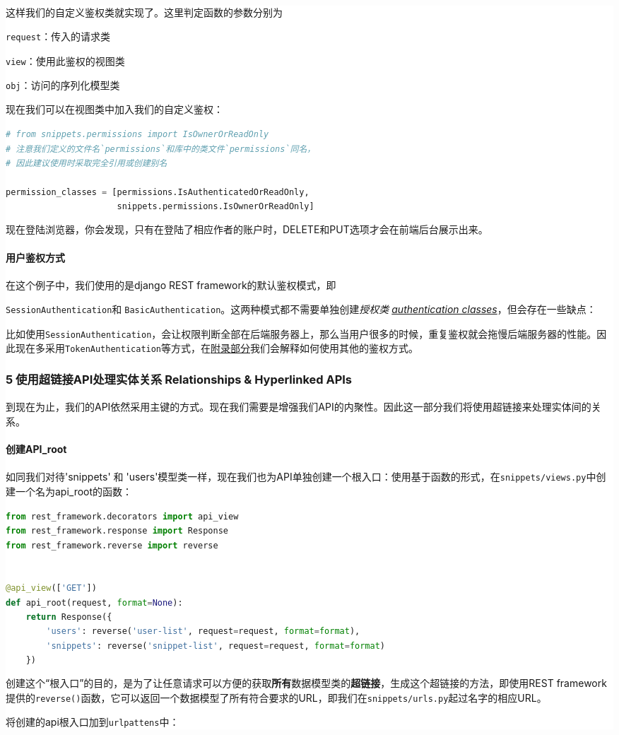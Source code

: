 这样我们的自定义鉴权类就实现了。这里判定函数的参数分别为

`request`：传入的请求类

`view`：使用此鉴权的视图类

`obj`：访问的序列化模型类

现在我们可以在视图类中加入我们的自定义鉴权：

```python
# from snippets.permissions import IsOwnerOrReadOnly
# 注意我们定义的文件名`permissions`和库中的类文件`permissions`同名，
# 因此建议使用时采取完全引用或创建别名

permission_classes = [permissions.IsAuthenticatedOrReadOnly,
                      snippets.permissions.IsOwnerOrReadOnly]
```

现在登陆浏览器，你会发现，只有在登陆了相应作者的账户时，DELETE和PUT选项才会在前端后台展示出来。

#### 用户鉴权方式

在这个例子中，我们使用的是django REST framework的默认鉴权模式，即

`SessionAuthentication`和 `BasicAuthentication`。这两种模式都不需要单独创建*授权类 [authentication classes](https://www.django-rest-framework.org/api-guide/authentication/)*，但会存在一些缺点：

比如使用`SessionAuthentication`，会让权限判断全部在后端服务器上，那么当用户很多的时候，重复鉴权就会拖慢后端服务器的性能。因此现在多采用`TokenAuthentication`等方式，在[附录部分](#10)我们会解释如何使用其他的鉴权方式。

### 5 使用超链接API处理实体关系 Relationships & Hyperlinked APIs

<span id=5>到现在为止，我们的API依然采用主键的方式。现在我们需要是增强我们API的内聚性。因此这一部分我们将使用超链接来处理实体间的关系。</span>

#### 创建API_root

如同我们对待'snippets' 和 'users'模型类一样，现在我们也为API单独创建一个根入口：使用基于函数的形式，在`snippets/views.py`中创建一个名为api_root的函数：

```python
from rest_framework.decorators import api_view
from rest_framework.response import Response
from rest_framework.reverse import reverse


@api_view(['GET'])
def api_root(request, format=None):
    return Response({
        'users': reverse('user-list', request=request, format=format),
        'snippets': reverse('snippet-list', request=request, format=format)
    })
```

创建这个“根入口”的目的，是为了让任意请求可以方便的获取**所有**数据模型类的**超链接**，生成这个超链接的方法，即使用REST framework提供的`reverse()`函数，它可以返回一个数据模型了所有符合要求的URL，即我们在`snippets/urls.py`起过名字的相应URL。

将创建的api根入口加到`urlpattens`中：
